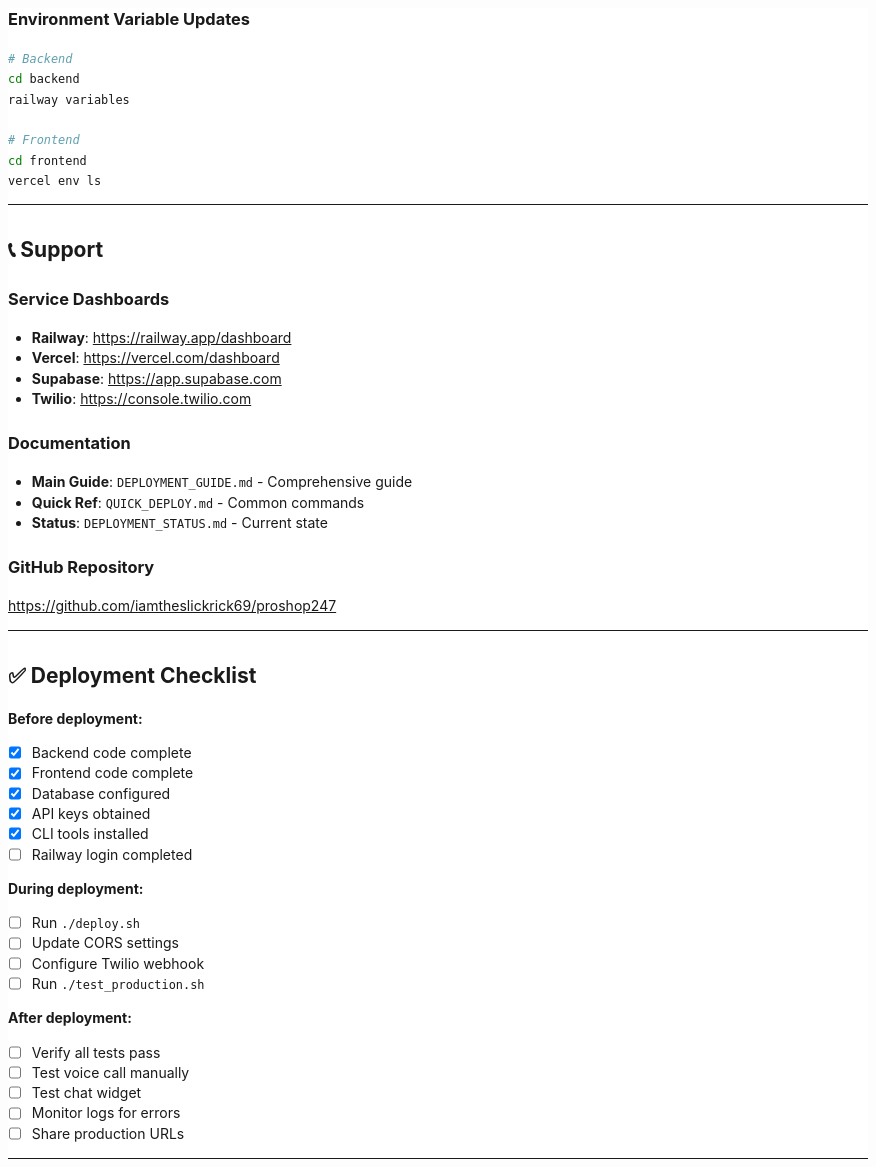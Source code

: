 ### Environment Variable Updates

```bash
# Backend
cd backend
railway variables

# Frontend
cd frontend
vercel env ls
```

---

## 📞 Support

### Service Dashboards

- **Railway**: https://railway.app/dashboard
- **Vercel**: https://vercel.com/dashboard
- **Supabase**: https://app.supabase.com
- **Twilio**: https://console.twilio.com

### Documentation

- **Main Guide**: `DEPLOYMENT_GUIDE.md` - Comprehensive guide
- **Quick Ref**: `QUICK_DEPLOY.md` - Common commands
- **Status**: `DEPLOYMENT_STATUS.md` - Current state

### GitHub Repository

https://github.com/iamtheslickrick69/proshop247

---

## ✅ Deployment Checklist

**Before deployment:**
- [x] Backend code complete
- [x] Frontend code complete
- [x] Database configured
- [x] API keys obtained
- [x] CLI tools installed
- [ ] Railway login completed

**During deployment:**
- [ ] Run `./deploy.sh`
- [ ] Update CORS settings
- [ ] Configure Twilio webhook
- [ ] Run `./test_production.sh`

**After deployment:**
- [ ] Verify all tests pass
- [ ] Test voice call manually
- [ ] Test chat widget
- [ ] Monitor logs for errors
- [ ] Share production URLs

---